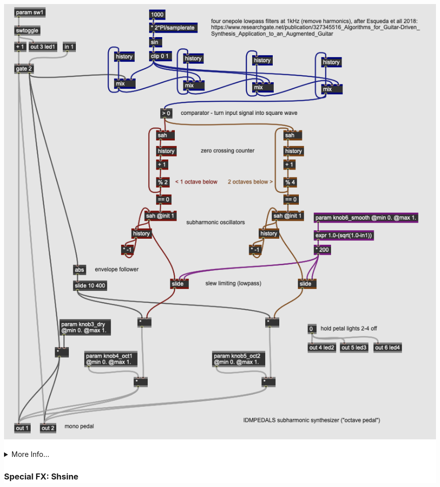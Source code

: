 <a href="https://raw.githubusercontent.com/IDMNYU/IDMPEDALS/main/docs/img/Subharmonic.png" target="_new"><img src = "./img/Subharmonic.png" title="Subharmonic patcher" alt="Subharmonic patcher"></a>

<details><summary>More Info...</summary></details>

### Special FX: Shsine
